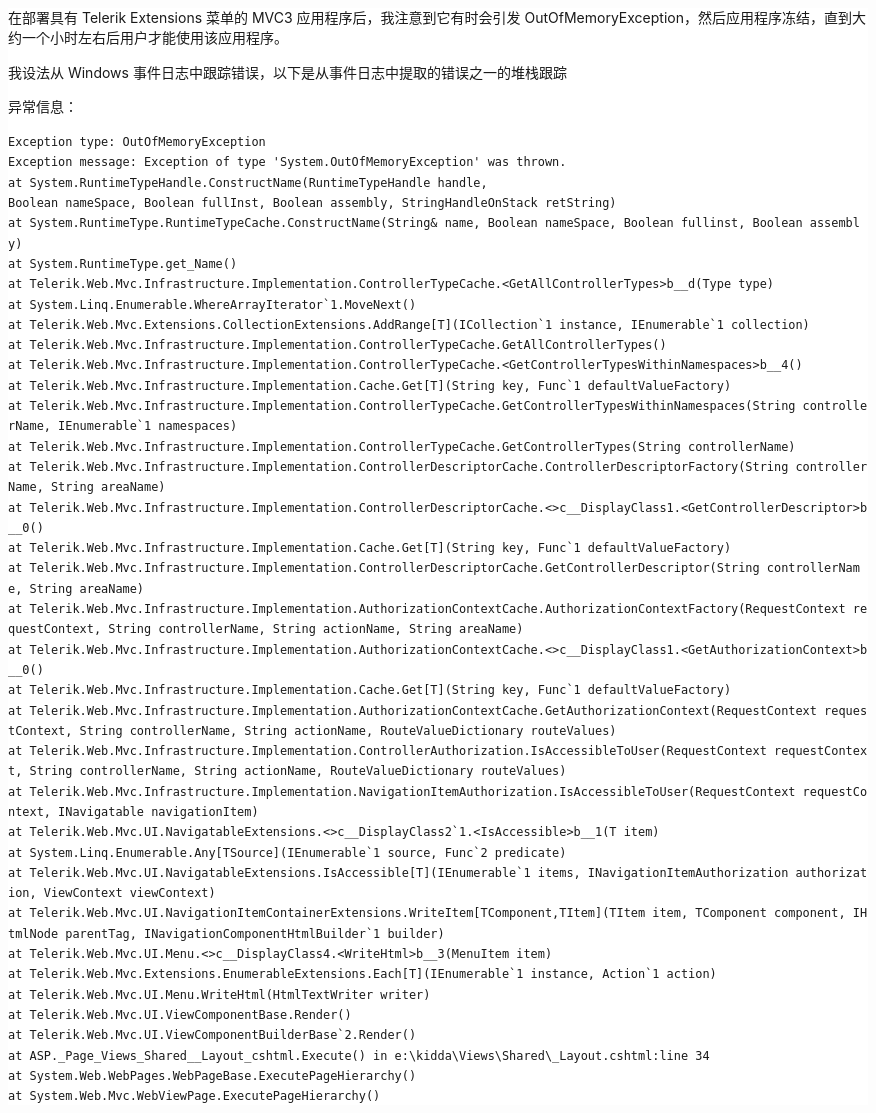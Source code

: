在部署具有 Telerik Extensions 菜单的 MVC3 应用程序后，我注意到它有时会引发 OutOfMemoryException，然后应用程序冻结，直到大约一个小时左右后用户才能使用该应用程序。

我设法从 Windows 事件日志中跟踪错误，以下是从事件日志中提取的错误之一的堆栈跟踪

异常信息：

```
Exception type: OutOfMemoryException 
Exception message: Exception of type 'System.OutOfMemoryException' was thrown.
at System.RuntimeTypeHandle.ConstructName(RuntimeTypeHandle handle, 
Boolean nameSpace, Boolean fullInst, Boolean assembly, StringHandleOnStack retString)
at System.RuntimeType.RuntimeTypeCache.ConstructName(String& name, Boolean nameSpace, Boolean fullinst, Boolean assembly)
at System.RuntimeType.get_Name()
at Telerik.Web.Mvc.Infrastructure.Implementation.ControllerTypeCache.<GetAllControllerTypes>b__d(Type type)
at System.Linq.Enumerable.WhereArrayIterator`1.MoveNext()
at Telerik.Web.Mvc.Extensions.CollectionExtensions.AddRange[T](ICollection`1 instance, IEnumerable`1 collection)
at Telerik.Web.Mvc.Infrastructure.Implementation.ControllerTypeCache.GetAllControllerTypes()
at Telerik.Web.Mvc.Infrastructure.Implementation.ControllerTypeCache.<GetControllerTypesWithinNamespaces>b__4()
at Telerik.Web.Mvc.Infrastructure.Implementation.Cache.Get[T](String key, Func`1 defaultValueFactory)
at Telerik.Web.Mvc.Infrastructure.Implementation.ControllerTypeCache.GetControllerTypesWithinNamespaces(String controllerName, IEnumerable`1 namespaces)
at Telerik.Web.Mvc.Infrastructure.Implementation.ControllerTypeCache.GetControllerTypes(String controllerName)
at Telerik.Web.Mvc.Infrastructure.Implementation.ControllerDescriptorCache.ControllerDescriptorFactory(String controllerName, String areaName)
at Telerik.Web.Mvc.Infrastructure.Implementation.ControllerDescriptorCache.<>c__DisplayClass1.<GetControllerDescriptor>b__0()
at Telerik.Web.Mvc.Infrastructure.Implementation.Cache.Get[T](String key, Func`1 defaultValueFactory)
at Telerik.Web.Mvc.Infrastructure.Implementation.ControllerDescriptorCache.GetControllerDescriptor(String controllerName, String areaName)
at Telerik.Web.Mvc.Infrastructure.Implementation.AuthorizationContextCache.AuthorizationContextFactory(RequestContext requestContext, String controllerName, String actionName, String areaName)
at Telerik.Web.Mvc.Infrastructure.Implementation.AuthorizationContextCache.<>c__DisplayClass1.<GetAuthorizationContext>b__0()
at Telerik.Web.Mvc.Infrastructure.Implementation.Cache.Get[T](String key, Func`1 defaultValueFactory)
at Telerik.Web.Mvc.Infrastructure.Implementation.AuthorizationContextCache.GetAuthorizationContext(RequestContext requestContext, String controllerName, String actionName, RouteValueDictionary routeValues)
at Telerik.Web.Mvc.Infrastructure.Implementation.ControllerAuthorization.IsAccessibleToUser(RequestContext requestContext, String controllerName, String actionName, RouteValueDictionary routeValues)
at Telerik.Web.Mvc.Infrastructure.Implementation.NavigationItemAuthorization.IsAccessibleToUser(RequestContext requestContext, INavigatable navigationItem)
at Telerik.Web.Mvc.UI.NavigatableExtensions.<>c__DisplayClass2`1.<IsAccessible>b__1(T item)
at System.Linq.Enumerable.Any[TSource](IEnumerable`1 source, Func`2 predicate)
at Telerik.Web.Mvc.UI.NavigatableExtensions.IsAccessible[T](IEnumerable`1 items, INavigationItemAuthorization authorization, ViewContext viewContext)
at Telerik.Web.Mvc.UI.NavigationItemContainerExtensions.WriteItem[TComponent,TItem](TItem item, TComponent component, IHtmlNode parentTag, INavigationComponentHtmlBuilder`1 builder)
at Telerik.Web.Mvc.UI.Menu.<>c__DisplayClass4.<WriteHtml>b__3(MenuItem item)
at Telerik.Web.Mvc.Extensions.EnumerableExtensions.Each[T](IEnumerable`1 instance, Action`1 action)
at Telerik.Web.Mvc.UI.Menu.WriteHtml(HtmlTextWriter writer)
at Telerik.Web.Mvc.UI.ViewComponentBase.Render()
at Telerik.Web.Mvc.UI.ViewComponentBuilderBase`2.Render()
at ASP._Page_Views_Shared__Layout_cshtml.Execute() in e:\kidda\Views\Shared\_Layout.cshtml:line 34
at System.Web.WebPages.WebPageBase.ExecutePageHierarchy()
at System.Web.Mvc.WebViewPage.ExecutePageHierarchy()
```